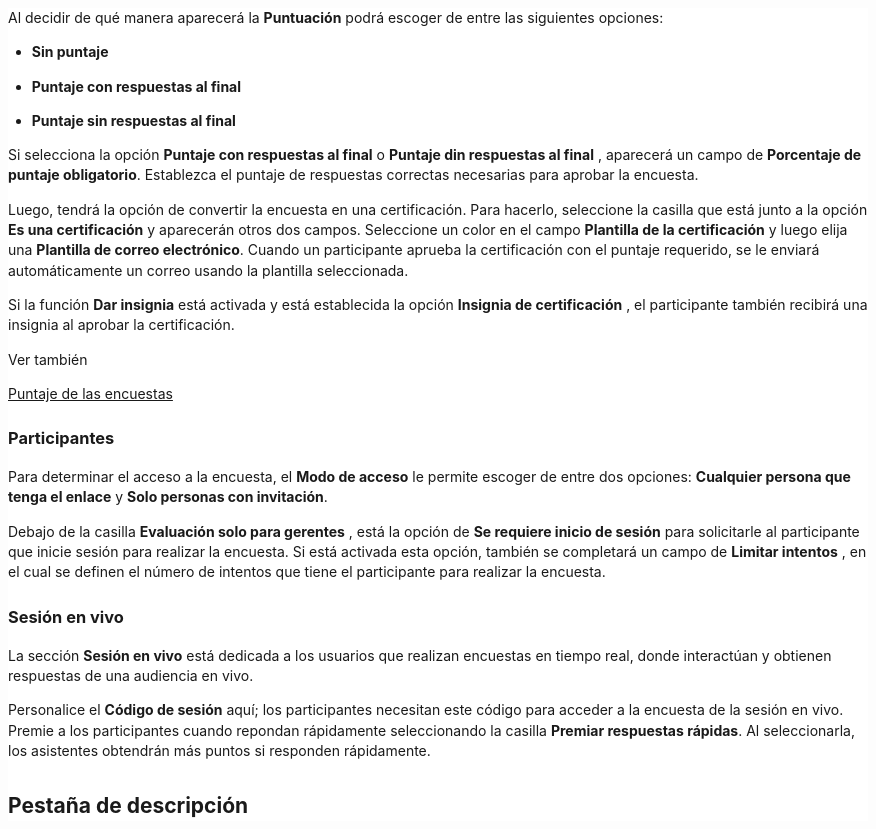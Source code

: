 Al decidir de qué manera aparecerá la **Puntuación** podrá escoger de entre
las siguientes opciones:

  * **Sin puntaje**

  * **Puntaje con respuestas al final**

  * **Puntaje sin respuestas al final**

Si selecciona la opción **Puntaje con respuestas al final** o **Puntaje din
respuestas al final** , aparecerá un campo de **Porcentaje de puntaje
obligatorio**. Establezca el puntaje de respuestas correctas necesarias para
aprobar la encuesta.

Luego, tendrá la opción de convertir la encuesta en una certificación. Para
hacerlo, seleccione la casilla que está junto a la opción **Es una
certificación** y aparecerán otros dos campos. Seleccione un color en el campo
**Plantilla de la certificación** y luego elija una **Plantilla de correo
electrónico**. Cuando un participante aprueba la certificación con el puntaje
requerido, se le enviará automáticamente un correo usando la plantilla
seleccionada.

Si la función **Dar insignia** está activada y está establecida la opción
**Insignia de certificación** , el participante también recibirá una insignia
al aprobar la certificación.

<div class="alert alert-secondary">
<p class="alert-title">
Ver también</p><p><a href="scoring">Puntaje de las encuestas</a></p>
</div>

### Participantes

Para determinar el acceso a la encuesta, el **Modo de acceso** le permite
escoger de entre dos opciones: **Cualquier persona que tenga el enlace** y
**Solo personas con invitación**.

Debajo de la casilla **Evaluación solo para gerentes** , está la opción de
**Se requiere inicio de sesión** para solicitarle al participante que inicie
sesión para realizar la encuesta. Si está activada esta opción, también se
completará un campo de **Limitar intentos** , en el cual se definen el número
de intentos que tiene el participante para realizar la encuesta.

### Sesión en vivo

La sección **Sesión en vivo** está dedicada a los usuarios que realizan
encuestas en tiempo real, donde interactúan y obtienen respuestas de una
audiencia en vivo.

Personalice el **Código de sesión** aquí; los participantes necesitan este
código para acceder a la encuesta de la sesión en vivo. Premie a los
participantes cuando repondan rápidamente seleccionando la casilla **Premiar
respuestas rápidas**. Al seleccionarla, los asistentes obtendrán más puntos si
responden rápidamente.

## Pestaña de descripción
